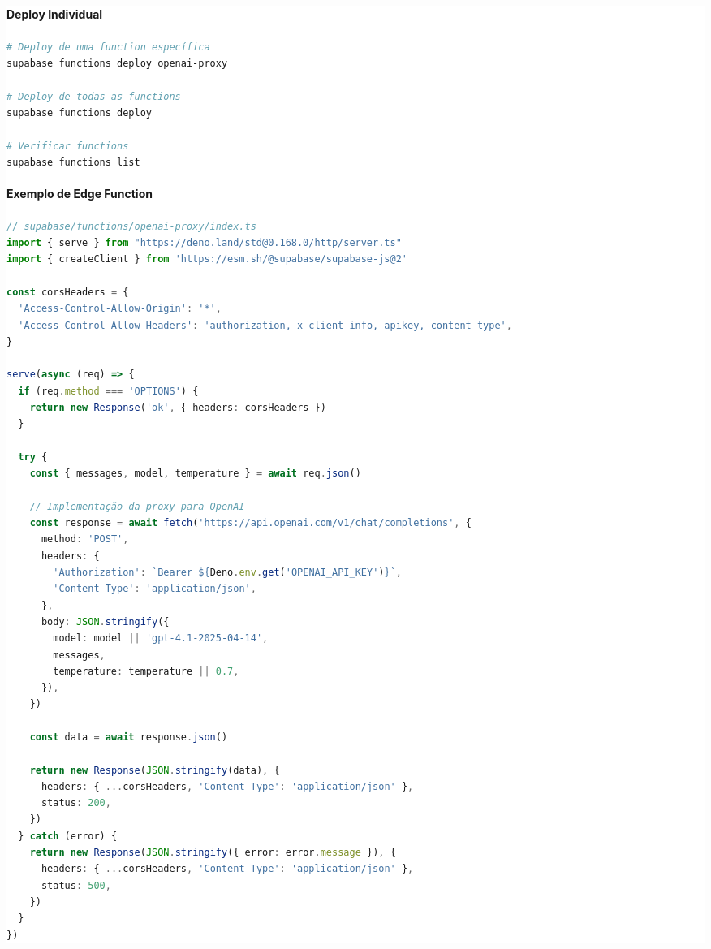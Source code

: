 #### **Deploy Individual**
```bash
# Deploy de uma function específica
supabase functions deploy openai-proxy

# Deploy de todas as functions
supabase functions deploy

# Verificar functions
supabase functions list
```

#### **Exemplo de Edge Function**
```typescript
// supabase/functions/openai-proxy/index.ts
import { serve } from "https://deno.land/std@0.168.0/http/server.ts"
import { createClient } from 'https://esm.sh/@supabase/supabase-js@2'

const corsHeaders = {
  'Access-Control-Allow-Origin': '*',
  'Access-Control-Allow-Headers': 'authorization, x-client-info, apikey, content-type',
}

serve(async (req) => {
  if (req.method === 'OPTIONS') {
    return new Response('ok', { headers: corsHeaders })
  }

  try {
    const { messages, model, temperature } = await req.json()
    
    // Implementação da proxy para OpenAI
    const response = await fetch('https://api.openai.com/v1/chat/completions', {
      method: 'POST',
      headers: {
        'Authorization': `Bearer ${Deno.env.get('OPENAI_API_KEY')}`,
        'Content-Type': 'application/json',
      },
      body: JSON.stringify({
        model: model || 'gpt-4.1-2025-04-14',
        messages,
        temperature: temperature || 0.7,
      }),
    })

    const data = await response.json()

    return new Response(JSON.stringify(data), {
      headers: { ...corsHeaders, 'Content-Type': 'application/json' },
      status: 200,
    })
  } catch (error) {
    return new Response(JSON.stringify({ error: error.message }), {
      headers: { ...corsHeaders, 'Content-Type': 'application/json' },
      status: 500,
    })
  }
})
```
